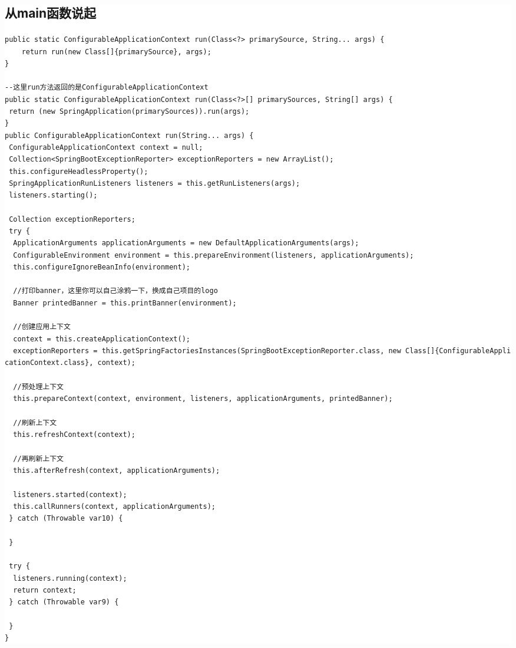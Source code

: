 
## 从main函数说起

```
public static ConfigurableApplicationContext run(Class<?> primarySource, String... args) {
    return run(new Class[]{primarySource}, args);
}

--这里run方法返回的是ConfigurableApplicationContext
public static ConfigurableApplicationContext run(Class<?>[] primarySources, String[] args) {
 return (new SpringApplication(primarySources)).run(args);
}
public ConfigurableApplicationContext run(String... args) {
 ConfigurableApplicationContext context = null;
 Collection<SpringBootExceptionReporter> exceptionReporters = new ArrayList();
 this.configureHeadlessProperty();
 SpringApplicationRunListeners listeners = this.getRunListeners(args);
 listeners.starting();

 Collection exceptionReporters;
 try {
  ApplicationArguments applicationArguments = new DefaultApplicationArguments(args);
  ConfigurableEnvironment environment = this.prepareEnvironment(listeners, applicationArguments);
  this.configureIgnoreBeanInfo(environment);
  
  //打印banner，这里你可以自己涂鸦一下，换成自己项目的logo
  Banner printedBanner = this.printBanner(environment);
  
  //创建应用上下文
  context = this.createApplicationContext();
  exceptionReporters = this.getSpringFactoriesInstances(SpringBootExceptionReporter.class, new Class[]{ConfigurableApplicationContext.class}, context);

  //预处理上下文
  this.prepareContext(context, environment, listeners, applicationArguments, printedBanner);
  
  //刷新上下文
  this.refreshContext(context);
  
  //再刷新上下文
  this.afterRefresh(context, applicationArguments);
  
  listeners.started(context);
  this.callRunners(context, applicationArguments);
 } catch (Throwable var10) {
  
 }

 try {
  listeners.running(context);
  return context;
 } catch (Throwable var9) {
  
 }
}
```
